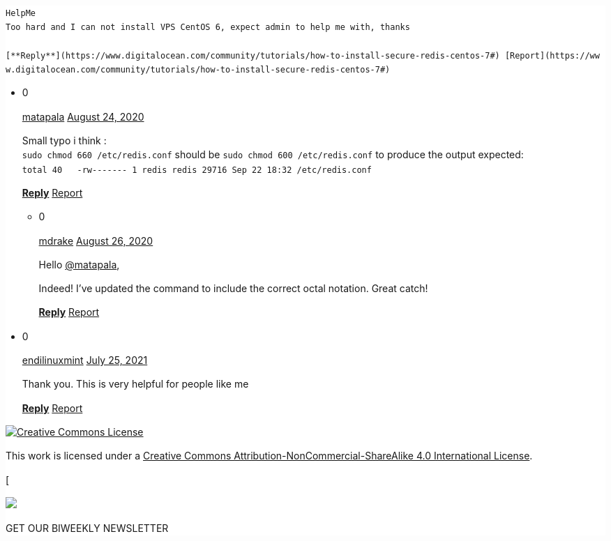     HelpMe  
    Too hard and I can not install VPS CentOS 6, expect admin to help me with, thanks
    
    [**Reply**](https://www.digitalocean.com/community/tutorials/how-to-install-secure-redis-centos-7#) [Report](https://www.digitalocean.com/community/tutorials/how-to-install-secure-redis-centos-7#)
    
     
    
-   0
    
    [matapala](https://www.digitalocean.com/community/users/matapala) [August 24, 2020](https://www.digitalocean.com/community/tutorials/how-to-install-secure-redis-centos-7?comment=90764)
    
    Small typo i think :  
    `sudo chmod 660 /etc/redis.conf` should be `sudo chmod 600 /etc/redis.conf` to produce the output expected:  
    `total 40  
    -rw------- 1 redis redis 29716 Sep 22 18:32 /etc/redis.conf`
    
    [**Reply**](https://www.digitalocean.com/community/tutorials/how-to-install-secure-redis-centos-7#) [Report](https://www.digitalocean.com/community/tutorials/how-to-install-secure-redis-centos-7#)
    
     
    
    -   0
        
        [mdrake](https://www.digitalocean.com/community/users/mdrake)  [August 26, 2020](https://www.digitalocean.com/community/tutorials/how-to-install-secure-redis-centos-7?comment=90815)
        
        Hello [@matapala](https://www.digitalocean.com/community/users/matapala),
        
        Indeed! I’ve updated the command to include the correct octal notation. Great catch!
        
        [**Reply**](https://www.digitalocean.com/community/tutorials/how-to-install-secure-redis-centos-7#) [Report](https://www.digitalocean.com/community/tutorials/how-to-install-secure-redis-centos-7#)
        
         
        
    
-   0
    
    [endilinuxmint](https://www.digitalocean.com/community/users/endilinuxmint) [July 25, 2021](https://www.digitalocean.com/community/tutorials/how-to-install-secure-redis-centos-7?comment=99985)
    
    Thank you. This is very helpful for people like me
    
    [**Reply**](https://www.digitalocean.com/community/tutorials/how-to-install-secure-redis-centos-7#) [Report](https://www.digitalocean.com/community/tutorials/how-to-install-secure-redis-centos-7#)
    
     
    

[![Creative Commons License](https://www.digitalocean.com/assets/community/creativecommons-027bb7f065acf05ba3c0f84a040d2da641648afc81daa6ff5570301d4998bbb6.png)](https://creativecommons.org/licenses/by-nc-sa/4.0/)

This work is licensed under a [Creative Commons Attribution-NonCommercial-ShareAlike 4.0 International License](https://creativecommons.org/licenses/by-nc-sa/4.0/).

[

![](https://images.prismic.io/digitalocean/ca12c951cc76f33037f3384bba9942545d160d82_iaan_illo.jpg?auto=compress,format)

GET OUR BIWEEKLY NEWSLETTER
